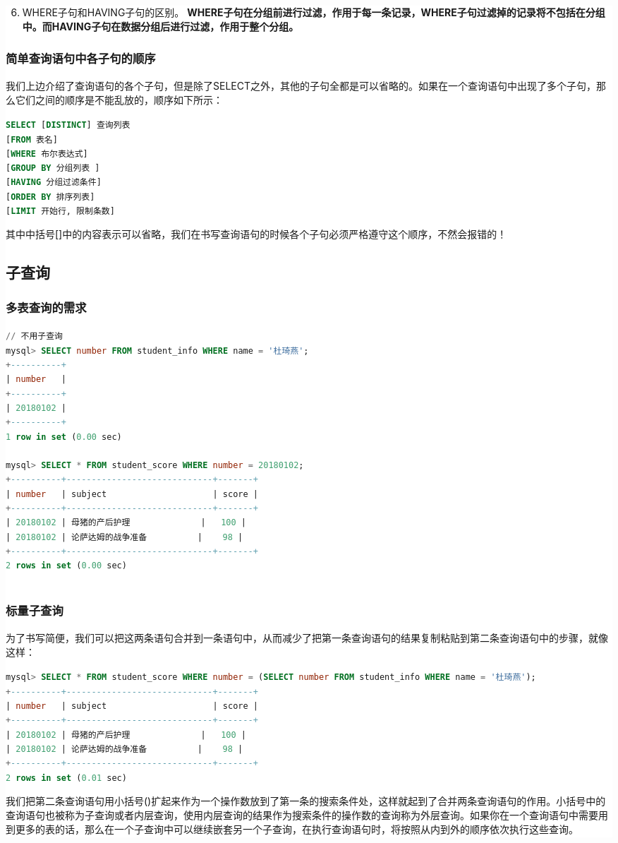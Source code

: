 6. WHERE子句和HAVING子句的区别。
**WHERE子句在分组前进行过滤，作用于每一条记录，WHERE子句过滤掉的记录将不包括在分组中。而HAVING子句在数据分组后进行过滤，作用于整个分组。**

### 简单查询语句中各子句的顺序
我们上边介绍了查询语句的各个子句，但是除了SELECT之外，其他的子句全都是可以省略的。如果在一个查询语句中出现了多个子句，那么它们之间的顺序是不能乱放的，顺序如下所示：
```sql
SELECT [DISTINCT] 查询列表
[FROM 表名]
[WHERE 布尔表达式]
[GROUP BY 分组列表 ]
[HAVING 分组过滤条件]
[ORDER BY 排序列表]
[LIMIT 开始行, 限制条数]
```
其中中括号[]中的内容表示可以省略，我们在书写查询语句的时候各个子句必须严格遵守这个顺序，不然会报错的！

## 子查询
### 多表查询的需求
```sql
// 不用子查询
mysql> SELECT number FROM student_info WHERE name = '杜琦燕';
+----------+
| number   |
+----------+
| 20180102 |
+----------+
1 row in set (0.00 sec)

mysql> SELECT * FROM student_score WHERE number = 20180102;
+----------+-----------------------------+-------+
| number   | subject                     | score |
+----------+-----------------------------+-------+
| 20180102 | 母猪的产后护理              |   100 |
| 20180102 | 论萨达姆的战争准备          |    98 |
+----------+-----------------------------+-------+
2 rows in set (0.00 sec)



```
### 标量子查询
为了书写简便，我们可以把这两条语句合并到一条语句中，从而减少了把第一条查询语句的结果复制粘贴到第二条查询语句中的步骤，就像这样：
```sql
mysql> SELECT * FROM student_score WHERE number = (SELECT number FROM student_info WHERE name = '杜琦燕');
+----------+-----------------------------+-------+
| number   | subject                     | score |
+----------+-----------------------------+-------+
| 20180102 | 母猪的产后护理              |   100 |
| 20180102 | 论萨达姆的战争准备          |    98 |
+----------+-----------------------------+-------+
2 rows in set (0.01 sec)
```
我们把第二条查询语句用小括号()扩起来作为一个操作数放到了第一条的搜索条件处，这样就起到了合并两条查询语句的作用。小括号中的查询语句也被称为子查询或者内层查询，使用内层查询的结果作为搜索条件的操作数的查询称为外层查询。如果你在一个查询语句中需要用到更多的表的话，那么在一个子查询中可以继续嵌套另一个子查询，在执行查询语句时，将按照从内到外的顺序依次执行这些查询。
